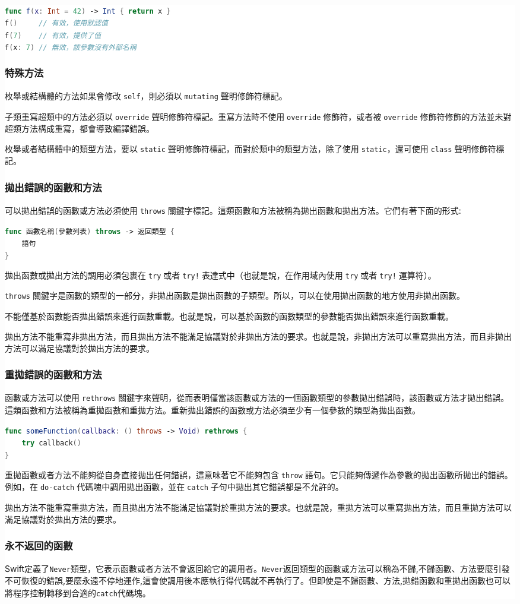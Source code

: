 ```swift
func f(x: Int = 42) -> Int { return x }
f()     // 有效，使用默認值
f(7)    // 有效，提供了值
f(x: 7) // 無效，該參數沒有外部名稱
```

<a name="special_kinds_of_methods"></a>
### 特殊方法

枚舉或結構體的方法如果會修改 `self`，則必須以 `mutating` 聲明修飾符標記。

子類重寫超類中的方法必須以 `override` 聲明修飾符標記。重寫方法時不使用 `override` 修飾符，或者被 `override` 修飾符修飾的方法並未對超類方法構成重寫，都會導致編譯錯誤。

枚舉或者結構體中的類型方法，要以 `static` 聲明修飾符標記，而對於類中的類型方法，除了使用 `static`，還可使用 `class` 聲明修飾符標記。

<a name="throwing_functions_and_methods"></a>
### 拋出錯誤的函數和方法

可以拋出錯誤的函數或方法必須使用 `throws` 關鍵字標記。這類函數和方法被稱為拋出函數和拋出方法。它們有著下面的形式:

```swift
func 函數名稱(參數列表) throws -> 返回類型 {
	語句
}
```

拋出函數或拋出方法的調用必須包裹在 `try` 或者 `try!` 表達式中（也就是說，在作用域內使用 `try` 或者 `try!` 運算符）。

`throws` 關鍵字是函數的類型的一部分，非拋出函數是拋出函數的子類型。所以，可以在使用拋出函數的地方使用非拋出函數。

不能僅基於函數能否拋出錯誤來進行函數重載。也就是說，可以基於函數的函數類型的參數能否拋出錯誤來進行函數重載。

拋出方法不能重寫非拋出方法，而且拋出方法不能滿足協議對於非拋出方法的要求。也就是說，非拋出方法可以重寫拋出方法，而且非拋出方法可以滿足協議對於拋出方法的要求。

<a name="rethrowing_functions_and_methods"></a>
### 重拋錯誤的函數和方法

函數或方法可以使用 `rethrows` 關鍵字來聲明，從而表明僅當該函數或方法的一個函數類型的參數拋出錯誤時，該函數或方法才拋出錯誤。這類函數和方法被稱為重拋函數和重拋方法。重新拋出錯誤的函數或方法必須至少有一個參數的類型為拋出函數。

```swift
func someFunction(callback: () throws -> Void) rethrows {
    try callback()
}
```

重拋函數或者方法不能夠從自身直接拋出任何錯誤，這意味著它不能夠包含 `throw` 語句。它只能夠傳遞作為參數的拋出函數所拋出的錯誤。例如，在 `do-catch` 代碼塊中調用拋出函數，並在 `catch` 子句中拋出其它錯誤都是不允許的。

拋出方法不能重寫重拋方法，而且拋出方法不能滿足協議對於重拋方法的要求。也就是說，重拋方法可以重寫拋出方法，而且重拋方法可以滿足協議對於拋出方法的要求。

<a name="functions_that_never_return"></a>
### 永不返回的函數

Swift定義了`Never`類型，它表示函數或者方法不會返回給它的調用者。`Never`返回類型的函數或方法可以稱為不歸,不歸函數、方法要麼引發不可恢復的錯誤,要麼永遠不停地運作,這會使調用後本應執行得代碼就不再執行了。但即使是不歸函數、方法,拋錯函數和重拋出函數也可以將程序控制轉移到合適的`catch`代碼塊。
